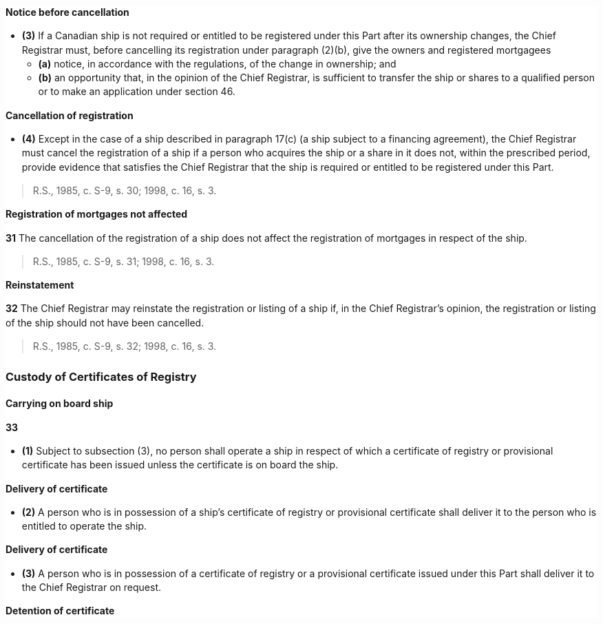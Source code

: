 **Notice before cancellation**

- **(3)** If a Canadian ship is not required or entitled to be registered under this Part after its ownership changes, the Chief Registrar must, before cancelling its registration under paragraph (2)(b), give the owners and registered mortgagees
	- **(a)** notice, in accordance with the regulations, of the change in ownership; and
	- **(b)** an opportunity that, in the opinion of the Chief Registrar, is sufficient to transfer the ship or shares to a qualified person or to make an application under section 46.

**Cancellation of registration**

- **(4)** Except in the case of a ship described in paragraph 17(c) (a ship subject to a financing agreement), the Chief Registrar must cancel the registration of a ship if a person who acquires the ship or a share in it does not, within the prescribed period, provide evidence that satisfies the Chief Registrar that the ship is required or entitled to be registered under this Part.
> R.S., 1985, c. S-9, s. 30; 1998, c. 16, s. 3.





**Registration of mortgages not affected**

**31** The cancellation of the registration of a ship does not affect the registration of mortgages in respect of the ship.
> R.S., 1985, c. S-9, s. 31; 1998, c. 16, s. 3.





**Reinstatement**

**32** The Chief Registrar may reinstate the registration or listing of a ship if, in the Chief Registrar’s opinion, the registration or listing of the ship should not have been cancelled.
> R.S., 1985, c. S-9, s. 32; 1998, c. 16, s. 3.





### Custody of Certificates of Registry



**Carrying on board ship**

**33** 

- **(1)** Subject to subsection (3), no person shall operate a ship in respect of which a certificate of registry or provisional certificate has been issued unless the certificate is on board the ship.

**Delivery of certificate**

- **(2)** A person who is in possession of a ship’s certificate of registry or provisional certificate shall deliver it to the person who is entitled to operate the ship.

**Delivery of certificate**

- **(3)** A person who is in possession of a certificate of registry or a provisional certificate issued under this Part shall deliver it to the Chief Registrar on request.

**Detention of certificate**
